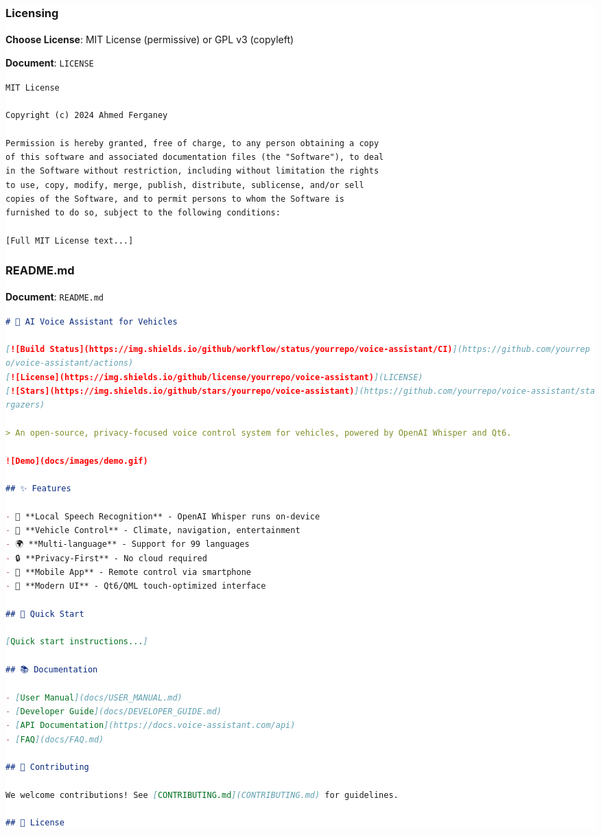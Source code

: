### Licensing

**Choose License**: MIT License (permissive) or GPL v3 (copyleft)

**Document**: `LICENSE`

```
MIT License

Copyright (c) 2024 Ahmed Ferganey

Permission is hereby granted, free of charge, to any person obtaining a copy
of this software and associated documentation files (the "Software"), to deal
in the Software without restriction, including without limitation the rights
to use, copy, modify, merge, publish, distribute, sublicense, and/or sell
copies of the Software, and to permit persons to whom the Software is
furnished to do so, subject to the following conditions:

[Full MIT License text...]
```

### README.md

**Document**: `README.md`

```markdown
# 🚗 AI Voice Assistant for Vehicles

[![Build Status](https://img.shields.io/github/workflow/status/yourrepo/voice-assistant/CI)](https://github.com/yourrepo/voice-assistant/actions)
[![License](https://img.shields.io/github/license/yourrepo/voice-assistant)](LICENSE)
[![Stars](https://img.shields.io/github/stars/yourrepo/voice-assistant)](https://github.com/yourrepo/voice-assistant/stargazers)

> An open-source, privacy-focused voice control system for vehicles, powered by OpenAI Whisper and Qt6.

![Demo](docs/images/demo.gif)

## ✨ Features

- 🎤 **Local Speech Recognition** - OpenAI Whisper runs on-device
- 🚗 **Vehicle Control** - Climate, navigation, entertainment
- 🌍 **Multi-language** - Support for 99 languages
- 🔒 **Privacy-First** - No cloud required
- 📱 **Mobile App** - Remote control via smartphone
- 🎨 **Modern UI** - Qt6/QML touch-optimized interface

## 🚀 Quick Start

[Quick start instructions...]

## 📚 Documentation

- [User Manual](docs/USER_MANUAL.md)
- [Developer Guide](docs/DEVELOPER_GUIDE.md)
- [API Documentation](https://docs.voice-assistant.com/api)
- [FAQ](docs/FAQ.md)

## 🤝 Contributing

We welcome contributions! See [CONTRIBUTING.md](CONTRIBUTING.md) for guidelines.

## 📄 License

```